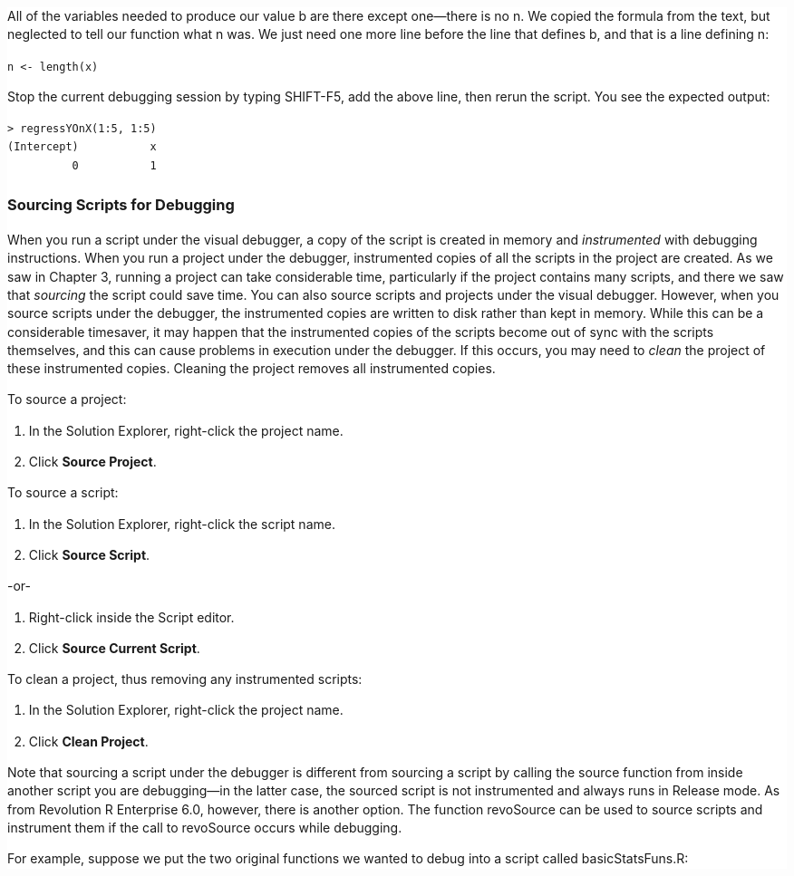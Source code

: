 All of the variables needed to produce our value b are there except one—there is no n. We copied the formula from the text, but neglected to tell our function what n was. We just need one more line before the line that defines b, and that is a line defining n:

	n <- length(x)

Stop the current debugging session by typing SHIFT-F5, add the above line, then rerun the script. You see the expected output:

	> regressYOnX(1:5, 1:5)
	(Intercept)           x 
			  0			  1

### Sourcing Scripts for Debugging 

When you run a script under the visual debugger, a copy of the script is created in memory and *instrumented* with debugging instructions. When you run a project under the debugger, instrumented copies of all the scripts in the project are created. As we saw in Chapter 3, running a project can take considerable time, particularly if the project contains many scripts, and there we saw that *sourcing* the script could save time. You can also source scripts and projects under the visual debugger. However, when you source scripts under the debugger, the instrumented copies are written to disk rather than kept in memory. While this can be a considerable timesaver, it may happen that the instrumented copies of the scripts become out of sync with the scripts themselves, and this can cause problems in execution under the debugger. If this occurs, you may need to *clean* the project of these instrumented copies. Cleaning the project removes all instrumented copies.

To source a project:

1.	In the Solution Explorer, right-click the project name.

2.	Click **Source Project**.

To source a script:

1.	In the Solution Explorer, right-click the script name.

2.	Click **Source Script**.

-or-

1.	Right-click inside the Script editor.

2.	Click **Source Current Script**.

To clean a project, thus removing any instrumented scripts:

1.	In the Solution Explorer, right-click the project name.

2.	Click **Clean Project**.

Note that sourcing a script under the debugger is different from sourcing a script by calling the source function from inside another script you are debugging—in the latter case, the sourced script is not instrumented and always runs in Release mode. As from Revolution R Enterprise 6.0, however, there is another option. The function revoSource can be used to source scripts and instrument them if the call to revoSource occurs while debugging.

For example, suppose we put the two original functions we wanted to debug into a script called basicStatsFuns.R:

